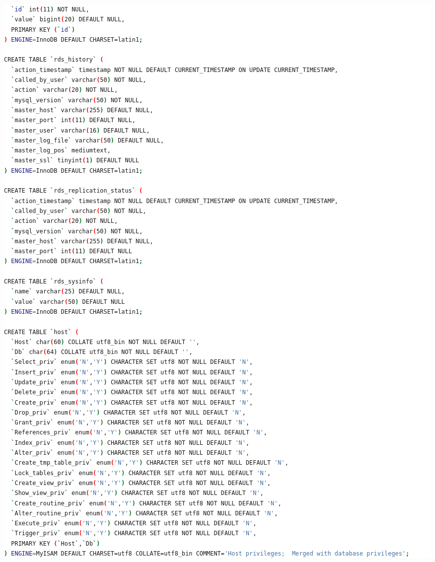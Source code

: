 ```sh
  `id` int(11) NOT NULL,
  `value` bigint(20) DEFAULT NULL,
  PRIMARY KEY (`id`)
) ENGINE=InnoDB DEFAULT CHARSET=latin1;

CREATE TABLE `rds_history` (  
  `action_timestamp` timestamp NOT NULL DEFAULT CURRENT_TIMESTAMP ON UPDATE CURRENT_TIMESTAMP,
  `called_by_user` varchar(50) NOT NULL,
  `action` varchar(20) NOT NULL,
  `mysql_version` varchar(50) NOT NULL,
  `master_host` varchar(255) DEFAULT NULL,
  `master_port` int(11) DEFAULT NULL,
  `master_user` varchar(16) DEFAULT NULL,
  `master_log_file` varchar(50) DEFAULT NULL,
  `master_log_pos` mediumtext,
  `master_ssl` tinyint(1) DEFAULT NULL
) ENGINE=InnoDB DEFAULT CHARSET=latin1;

CREATE TABLE `rds_replication_status` (  
  `action_timestamp` timestamp NOT NULL DEFAULT CURRENT_TIMESTAMP ON UPDATE CURRENT_TIMESTAMP,
  `called_by_user` varchar(50) NOT NULL,
  `action` varchar(20) NOT NULL,
  `mysql_version` varchar(50) NOT NULL,
  `master_host` varchar(255) DEFAULT NULL,
  `master_port` int(11) DEFAULT NULL
) ENGINE=InnoDB DEFAULT CHARSET=latin1;

CREATE TABLE `rds_sysinfo` (  
  `name` varchar(25) DEFAULT NULL,
  `value` varchar(50) DEFAULT NULL
) ENGINE=InnoDB DEFAULT CHARSET=latin1;

CREATE TABLE `host` (  
  `Host` char(60) COLLATE utf8_bin NOT NULL DEFAULT '',
  `Db` char(64) COLLATE utf8_bin NOT NULL DEFAULT '',
  `Select_priv` enum('N','Y') CHARACTER SET utf8 NOT NULL DEFAULT 'N',
  `Insert_priv` enum('N','Y') CHARACTER SET utf8 NOT NULL DEFAULT 'N',
  `Update_priv` enum('N','Y') CHARACTER SET utf8 NOT NULL DEFAULT 'N',
  `Delete_priv` enum('N','Y') CHARACTER SET utf8 NOT NULL DEFAULT 'N',
  `Create_priv` enum('N','Y') CHARACTER SET utf8 NOT NULL DEFAULT 'N',
  `Drop_priv` enum('N','Y') CHARACTER SET utf8 NOT NULL DEFAULT 'N',
  `Grant_priv` enum('N','Y') CHARACTER SET utf8 NOT NULL DEFAULT 'N',
  `References_priv` enum('N','Y') CHARACTER SET utf8 NOT NULL DEFAULT 'N',
  `Index_priv` enum('N','Y') CHARACTER SET utf8 NOT NULL DEFAULT 'N',
  `Alter_priv` enum('N','Y') CHARACTER SET utf8 NOT NULL DEFAULT 'N',
  `Create_tmp_table_priv` enum('N','Y') CHARACTER SET utf8 NOT NULL DEFAULT 'N',
  `Lock_tables_priv` enum('N','Y') CHARACTER SET utf8 NOT NULL DEFAULT 'N',
  `Create_view_priv` enum('N','Y') CHARACTER SET utf8 NOT NULL DEFAULT 'N',
  `Show_view_priv` enum('N','Y') CHARACTER SET utf8 NOT NULL DEFAULT 'N',
  `Create_routine_priv` enum('N','Y') CHARACTER SET utf8 NOT NULL DEFAULT 'N',
  `Alter_routine_priv` enum('N','Y') CHARACTER SET utf8 NOT NULL DEFAULT 'N',
  `Execute_priv` enum('N','Y') CHARACTER SET utf8 NOT NULL DEFAULT 'N',
  `Trigger_priv` enum('N','Y') CHARACTER SET utf8 NOT NULL DEFAULT 'N',
  PRIMARY KEY (`Host`,`Db`)
) ENGINE=MyISAM DEFAULT CHARSET=utf8 COLLATE=utf8_bin COMMENT='Host privileges;  Merged with database privileges';
```
